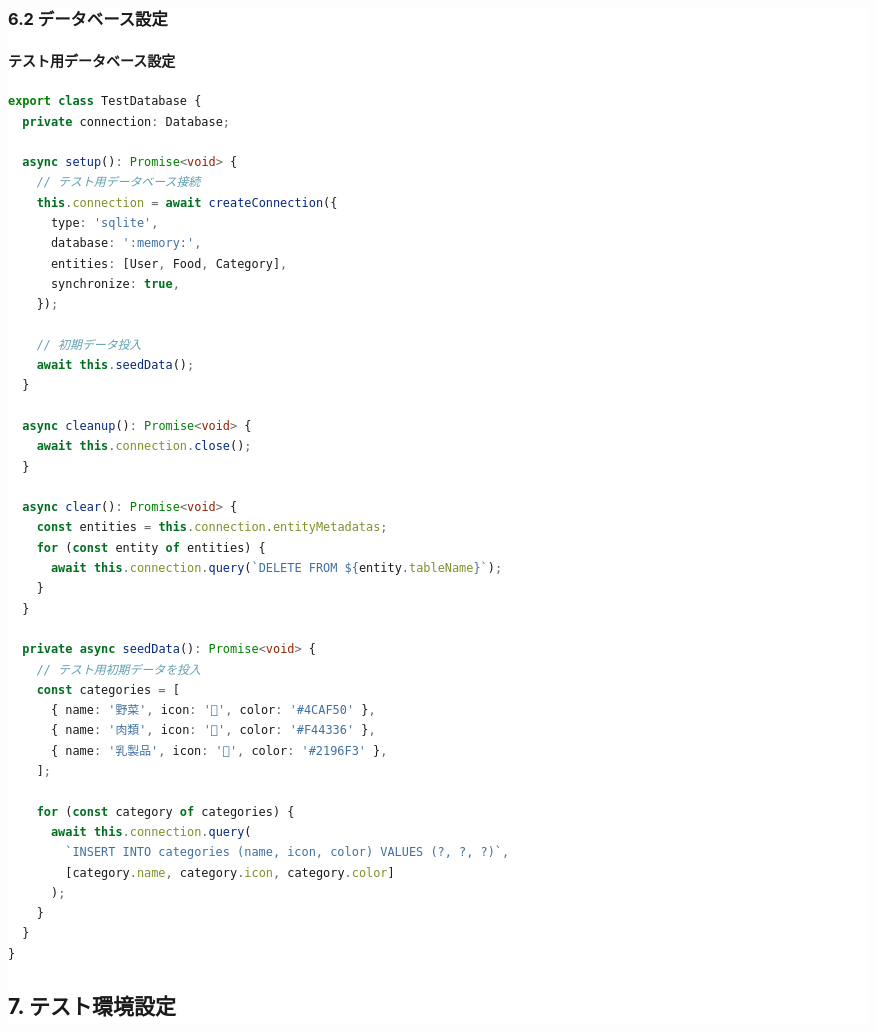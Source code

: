 ### 6.2 データベース設定

#### テスト用データベース設定
```typescript
export class TestDatabase {
  private connection: Database;

  async setup(): Promise<void> {
    // テスト用データベース接続
    this.connection = await createConnection({
      type: 'sqlite',
      database: ':memory:',
      entities: [User, Food, Category],
      synchronize: true,
    });

    // 初期データ投入
    await this.seedData();
  }

  async cleanup(): Promise<void> {
    await this.connection.close();
  }

  async clear(): Promise<void> {
    const entities = this.connection.entityMetadatas;
    for (const entity of entities) {
      await this.connection.query(`DELETE FROM ${entity.tableName}`);
    }
  }

  private async seedData(): Promise<void> {
    // テスト用初期データを投入
    const categories = [
      { name: '野菜', icon: '🥬', color: '#4CAF50' },
      { name: '肉類', icon: '🥩', color: '#F44336' },
      { name: '乳製品', icon: '🥛', color: '#2196F3' },
    ];

    for (const category of categories) {
      await this.connection.query(
        `INSERT INTO categories (name, icon, color) VALUES (?, ?, ?)`,
        [category.name, category.icon, category.color]
      );
    }
  }
}
```

## 7. テスト環境設定

